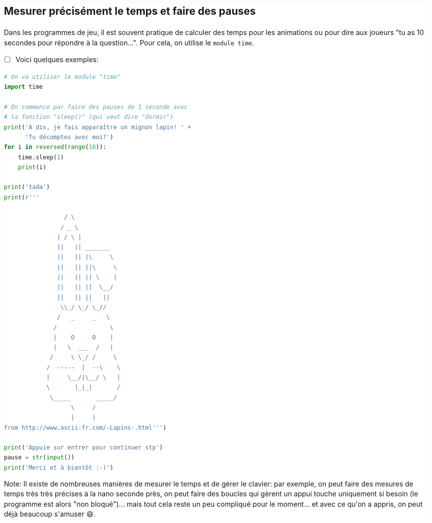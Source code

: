 ## Mesurer précisément le temps et faire des pauses
Dans les programmes de jeu, il est souvent pratique de calculer des temps pour les animations ou pour dire aux joueurs "tu as 10 secondes pour répondre à la question...". Pour cela, on utilise le `module time`.

- [ ] Voici quelques exemples:
```Python
# On va utiliser le module "time"
import time

# On commence par faire des pauses de 1 seconde avec
# la fonction "sleep()" (qui veut dire "dormir")
print('A dix, je fais apparaître un mignon lapin! ' +
      'Tu décomptes avec moi?')
for i in reversed(range(10)):
    time.sleep(1)
    print(i)

print('tada')
print(r'''

                 / \
                / _ \
               | / \ |
               ||   || _______
               ||   || |\     \
               ||   || ||\     \
               ||   || || \    |
               ||   || ||  \__/
               ||   || ||   ||
                \\_/ \_/ \_//
               /   _     _   \
              /               \
              |    O     O    |
              |   \  ___  /   |
             /     \ \_/ /     \
            /  -----  |  --\    \
            |     \__/|\__/ \   |
            \       |_|_|       /
             \_____       _____/
                   \     /
                   |     |
from http://www.ascii-fr.com/-Lapins-.html''')

print('Appuie sur entrer pour continuer stp')
pause = str(input())
print('Merci et à bientôt :-)')

```

Note: Il existe de nombreuses manières de mesurer le temps et de gérer le clavier: par exemple, on peut faire des mesures de temps très très précises à la nano seconde près, on peut faire des boucles qui gèrent un appui touche uniquement si besoin (le programme est alors "non bloqué")... mais tout cela reste un peu compliqué pour le moment... et avec ce qu'on a appris, on peut déjà beaucoup s'amuser :smile:.


[^1]: Python pour l'électronique avec [MicroPython](https://micropython.org).
[^2]: Exemples de [Python avec MineCraft ](https://www.instructables.com/id/Python-coding-for-Minecraft/).
 [^10]: [L'article Wikipedia sur le langage LOGO (ou tortue)](https://fr.wikipedia.org/wiki/Logo_(langage)).
[^20]: [L'article Wikipedia sur l'art ASCII](https://fr.wikipedia.org/wiki/Art_ASCII).